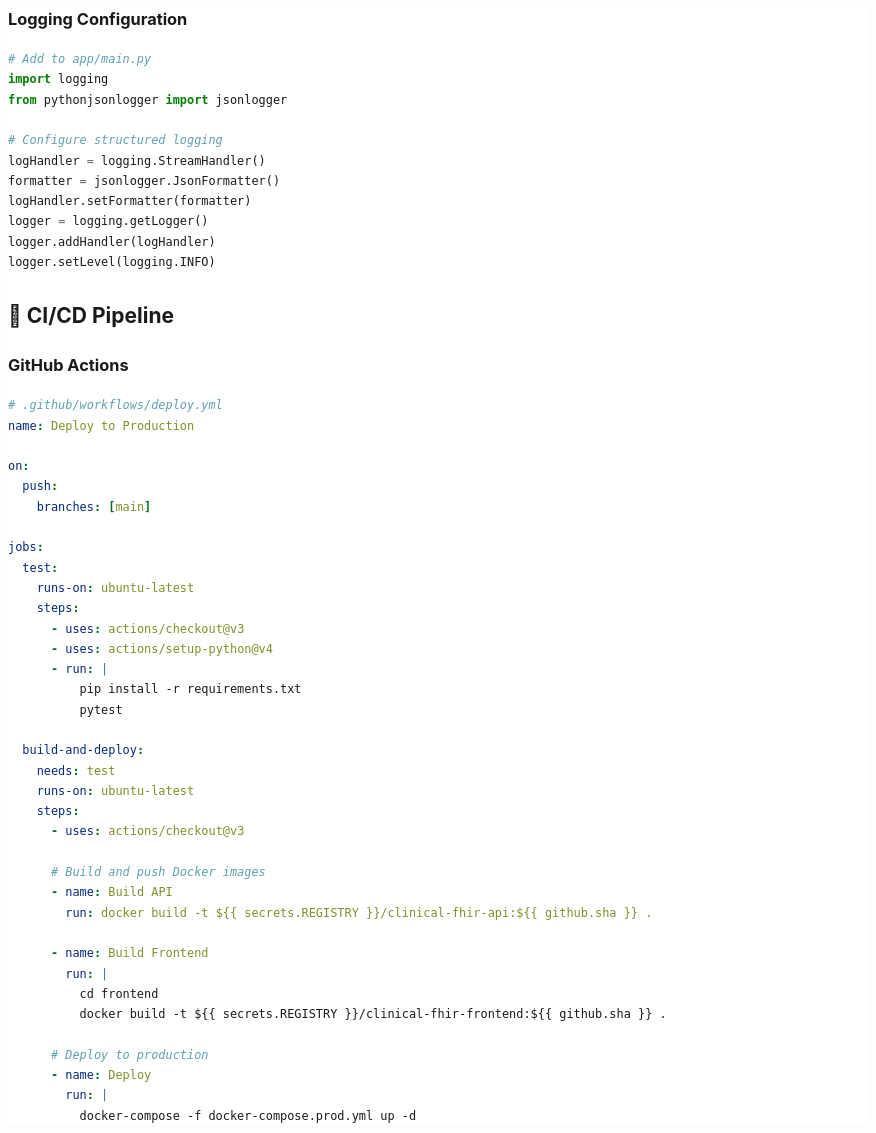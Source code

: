 ### Logging Configuration

```python
# Add to app/main.py
import logging
from pythonjsonlogger import jsonlogger

# Configure structured logging
logHandler = logging.StreamHandler()
formatter = jsonlogger.JsonFormatter()
logHandler.setFormatter(formatter)
logger = logging.getLogger()
logger.addHandler(logHandler)
logger.setLevel(logging.INFO)
```

## 🔄 CI/CD Pipeline

### GitHub Actions

```yaml
# .github/workflows/deploy.yml
name: Deploy to Production

on:
  push:
    branches: [main]

jobs:
  test:
    runs-on: ubuntu-latest
    steps:
      - uses: actions/checkout@v3
      - uses: actions/setup-python@v4
      - run: |
          pip install -r requirements.txt
          pytest

  build-and-deploy:
    needs: test
    runs-on: ubuntu-latest
    steps:
      - uses: actions/checkout@v3
      
      # Build and push Docker images
      - name: Build API
        run: docker build -t ${{ secrets.REGISTRY }}/clinical-fhir-api:${{ github.sha }} .
      
      - name: Build Frontend
        run: |
          cd frontend
          docker build -t ${{ secrets.REGISTRY }}/clinical-fhir-frontend:${{ github.sha }} .
      
      # Deploy to production
      - name: Deploy
        run: |
          docker-compose -f docker-compose.prod.yml up -d
```
